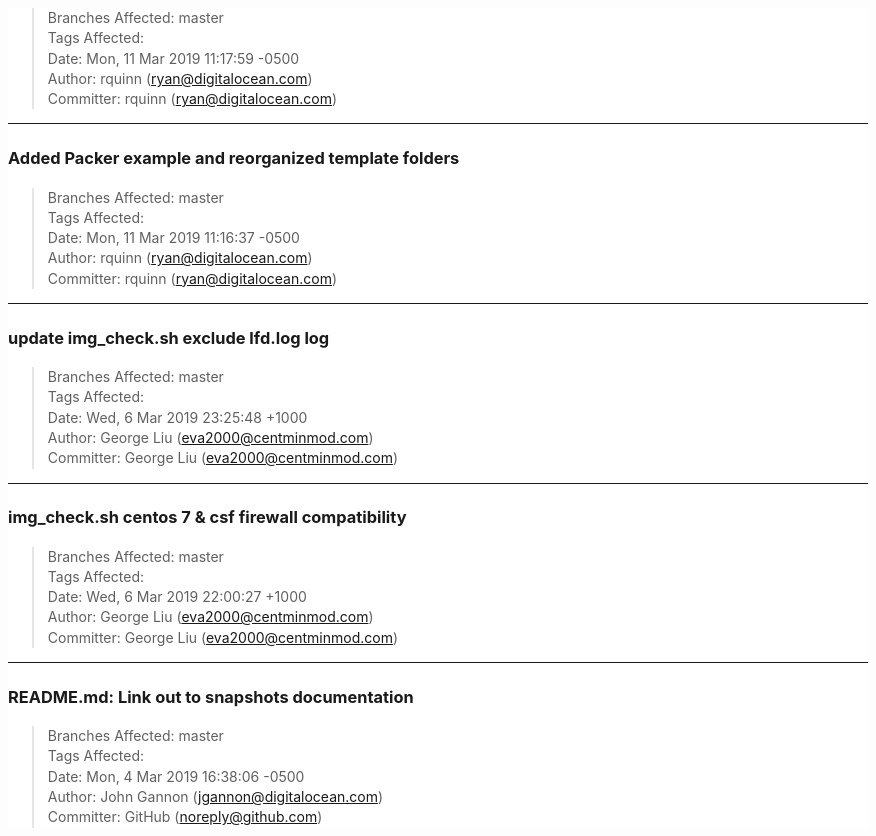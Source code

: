 > Branches Affected: master  
> Tags Affected:   
> Date: Mon, 11 Mar 2019 11:17:59 -0500  
> Author: rquinn (ryan@digitalocean.com)  
> Committer: rquinn (ryan@digitalocean.com)  



---


### Added Packer example and reorganized template folders

> Branches Affected: master  
> Tags Affected:   
> Date: Mon, 11 Mar 2019 11:16:37 -0500  
> Author: rquinn (ryan@digitalocean.com)  
> Committer: rquinn (ryan@digitalocean.com)  



---


### update img_check.sh exclude lfd.log log

> Branches Affected: master  
> Tags Affected:   
> Date: Wed, 6 Mar 2019 23:25:48 +1000  
> Author: George Liu (eva2000@centminmod.com)  
> Committer: George Liu (eva2000@centminmod.com)  



---


### img_check.sh centos 7 & csf firewall compatibility

> Branches Affected: master  
> Tags Affected:   
> Date: Wed, 6 Mar 2019 22:00:27 +1000  
> Author: George Liu (eva2000@centminmod.com)  
> Committer: George Liu (eva2000@centminmod.com)  



---


### README.md: Link out to snapshots documentation

> Branches Affected: master  
> Tags Affected:   
> Date: Mon, 4 Mar 2019 16:38:06 -0500  
> Author: John Gannon (jgannon@digitalocean.com)  
> Committer: GitHub (noreply@github.com)  

